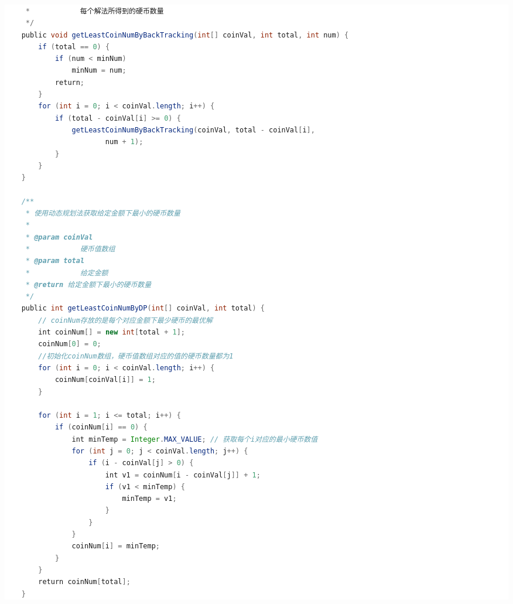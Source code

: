  ```java 
     *            每个解法所得到的硬币数量
     */
    public void getLeastCoinNumByBackTracking(int[] coinVal, int total, int num) {
        if (total == 0) {
            if (num < minNum)
                minNum = num;
            return;
        }
        for (int i = 0; i < coinVal.length; i++) {
            if (total - coinVal[i] >= 0) {
                getLeastCoinNumByBackTracking(coinVal, total - coinVal[i],
                        num + 1);
            }
        }
    }

    /**
     * 使用动态规划法获取给定金额下最小的硬币数量
     * 
     * @param coinVal
     *            硬币值数组
     * @param total
     *            给定金额
     * @return 给定金额下最小的硬币数量
     */
    public int getLeastCoinNumByDP(int[] coinVal, int total) {
        // coinNum存放的是每个对应金额下最少硬币的最优解
        int coinNum[] = new int[total + 1];
        coinNum[0] = 0;
        //初始化coinNum数组，硬币值数组对应的值的硬币数量都为1
        for (int i = 0; i < coinVal.length; i++) {
            coinNum[coinVal[i]] = 1;
        }
        
        for (int i = 1; i <= total; i++) {
            if (coinNum[i] == 0) {
                int minTemp = Integer.MAX_VALUE; // 获取每个i对应的最小硬币数值
                for (int j = 0; j < coinVal.length; j++) {
                    if (i - coinVal[j] > 0) {
                        int v1 = coinNum[i - coinVal[j]] + 1;
                        if (v1 < minTemp) {
                            minTemp = v1;
                        }
                    }
                }
                coinNum[i] = minTemp;
            }
        }
        return coinNum[total];
    }
```
